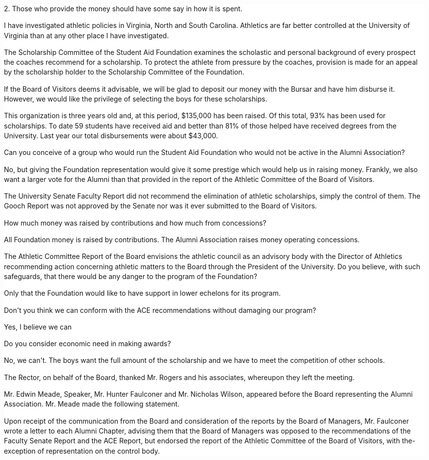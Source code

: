 2\. Those who provide the money should have some say in how it is spent.

I have investigated athletic policies in Virginia, North and South Carolina. Athletics are far better controlled at the University of Virginia than at any other place I have investigated.

The Scholarship Committee of the Student Aid Foundation examines the scholastic and personal background of every prospect the coaches recommend for a scholarship. To protect the athlete from pressure by the coaches, provision is made for an appeal by the scholarship holder to the Scholarship Committee of the Foundation.

If the Board of Visitors deems it advisable, we will be glad to deposit our money with the Bursar and have him disburse it. However, we would like the privilege of selecting the boys for these scholarships.

This organization is three years old and, at this period, $135,000 has been raised. Of this total, 93% has been used for scholarships. To date 59 students have received aid and better than 81% of those helped have received degrees from the University. Last year our total disbursements were about $43,000.

Can you conceive of a group who would run the Student Aid Foundation who would not be active in the Alumni Association?

No, but giving the Foundation representation would give it some prestige which would help us in raising money. Frankly, we also want a larger vote for the Alumni than that provided in the report of the Athletic Committee of the Board of Visitors.

The University Senate Faculty Report did not recommend the elimination of athletic scholarships, simply the control of them. The Gooch Report was not approved by the Senate nor was it ever submitted to the Board of Visitors.

How much money was raised by contributions and how much from concessions?

All Foundation money is raised by contributions. The Alumni Association raises money operating concessions.

The Athletic Committee Report of the Board envisions the athletic council as an advisory body with the Director of Athletics recommending action concerning athletic matters to the Board through the President of the University. Do you believe, with such safeguards, that there would be any danger to the program of the Foundation?

Only that the Foundation would like to have support in lower echelons for its program.

Don't you think we can conform with the ACE recommendations without damaging our program?

Yes, I believe we can

Do you consider economic need in making awards?

No, we can't. The boys want the full amount of the scholarship and we have to meet the competition of other schools.

The Rector, on behalf of the Board, thanked Mr. Rogers and his associates, whereupon they left the meeting.

Mr. Edwin Meade, Speaker, Mr. Hunter Faulconer and Mr. Nicholas Wilson, appeared before the Board representing the Alumni Association. Mr. Meade made the following statement.

Upon receipt of the communication from the Board and consideration of the reports by the Board of Managers, Mr. Faulconer wrote a letter to each Alumni Chapter, advising them that the Board of Managers was opposed to the recommendations of the Faculty Senate Report and the ACE Report, but endorsed the report of the Athletic Committee of the Board of Visitors, with the-exception of representation on the control body.
